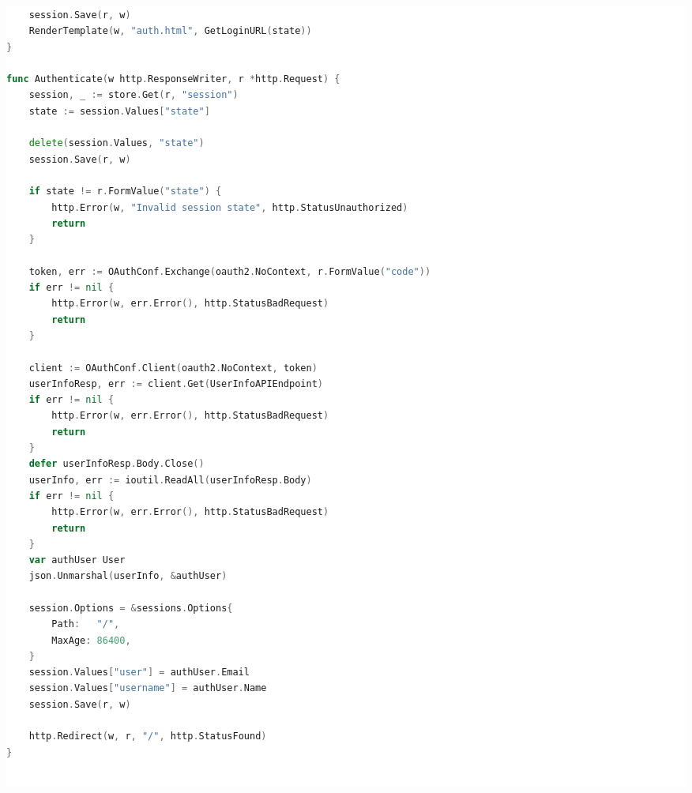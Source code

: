 ```go
    session.Save(r, w)
    RenderTemplate(w, "auth.html", GetLoginURL(state))
}

func Authenticate(w http.ResponseWriter, r *http.Request) {
    session, _ := store.Get(r, "session")
    state := session.Values["state"]

    delete(session.Values, "state")
    session.Save(r, w)

    if state != r.FormValue("state") {
        http.Error(w, "Invalid session state", http.StatusUnauthorized)
        return
    }

    token, err := OAuthConf.Exchange(oauth2.NoContext, r.FormValue("code"))
    if err != nil {
        http.Error(w, err.Error(), http.StatusBadRequest)
        return
    }

    client := OAuthConf.Client(oauth2.NoContext, token)
    userInfoResp, err := client.Get(UserInfoAPIEndpoint)
    if err != nil {
        http.Error(w, err.Error(), http.StatusBadRequest)
        return
    }
    defer userInfoResp.Body.Close()
    userInfo, err := ioutil.ReadAll(userInfoResp.Body)
    if err != nil {
        http.Error(w, err.Error(), http.StatusBadRequest)
        return
    }
    var authUser User
    json.Unmarshal(userInfo, &authUser)

    session.Options = &sessions.Options{
        Path:   "/",
        MaxAge: 86400,
    }
    session.Values["user"] = authUser.Email
    session.Values["username"] = authUser.Name
    session.Save(r, w)

    http.Redirect(w, r, "/", http.StatusFound)
}
```

<br>
